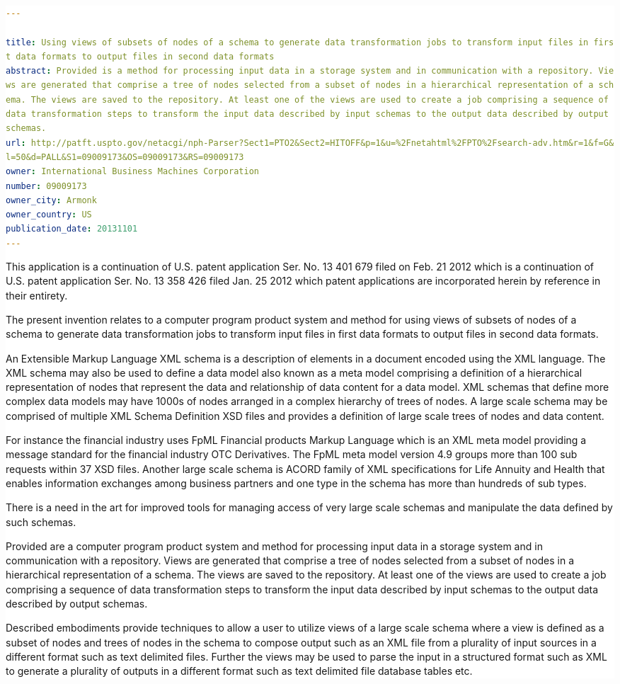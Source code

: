 ```yaml
---

title: Using views of subsets of nodes of a schema to generate data transformation jobs to transform input files in first data formats to output files in second data formats
abstract: Provided is a method for processing input data in a storage system and in communication with a repository. Views are generated that comprise a tree of nodes selected from a subset of nodes in a hierarchical representation of a schema. The views are saved to the repository. At least one of the views are used to create a job comprising a sequence of data transformation steps to transform the input data described by input schemas to the output data described by output schemas.
url: http://patft.uspto.gov/netacgi/nph-Parser?Sect1=PTO2&Sect2=HITOFF&p=1&u=%2Fnetahtml%2FPTO%2Fsearch-adv.htm&r=1&f=G&l=50&d=PALL&S1=09009173&OS=09009173&RS=09009173
owner: International Business Machines Corporation
number: 09009173
owner_city: Armonk
owner_country: US
publication_date: 20131101
---
```

This application is a continuation of U.S. patent application Ser. No. 13 401 679 filed on Feb. 21 2012 which is a continuation of U.S. patent application Ser. No. 13 358 426 filed Jan. 25 2012 which patent applications are incorporated herein by reference in their entirety.

The present invention relates to a computer program product system and method for using views of subsets of nodes of a schema to generate data transformation jobs to transform input files in first data formats to output files in second data formats.

An Extensible Markup Language XML schema is a description of elements in a document encoded using the XML language. The XML schema may also be used to define a data model also known as a meta model comprising a definition of a hierarchical representation of nodes that represent the data and relationship of data content for a data model. XML schemas that define more complex data models may have 1000s of nodes arranged in a complex hierarchy of trees of nodes. A large scale schema may be comprised of multiple XML Schema Definition XSD files and provides a definition of large scale trees of nodes and data content.

For instance the financial industry uses FpML Financial products Markup Language which is an XML meta model providing a message standard for the financial industry OTC Derivatives. The FpML meta model version 4.9 groups more than 100 sub requests within 37 XSD files. Another large scale schema is ACORD family of XML specifications for Life Annuity and Health that enables information exchanges among business partners and one type in the schema has more than hundreds of sub types.

There is a need in the art for improved tools for managing access of very large scale schemas and manipulate the data defined by such schemas.

Provided are a computer program product system and method for processing input data in a storage system and in communication with a repository. Views are generated that comprise a tree of nodes selected from a subset of nodes in a hierarchical representation of a schema. The views are saved to the repository. At least one of the views are used to create a job comprising a sequence of data transformation steps to transform the input data described by input schemas to the output data described by output schemas.

Described embodiments provide techniques to allow a user to utilize views of a large scale schema where a view is defined as a subset of nodes and trees of nodes in the schema to compose output such as an XML file from a plurality of input sources in a different format such as text delimited files. Further the views may be used to parse the input in a structured format such as XML to generate a plurality of outputs in a different format such as text delimited file database tables etc.
